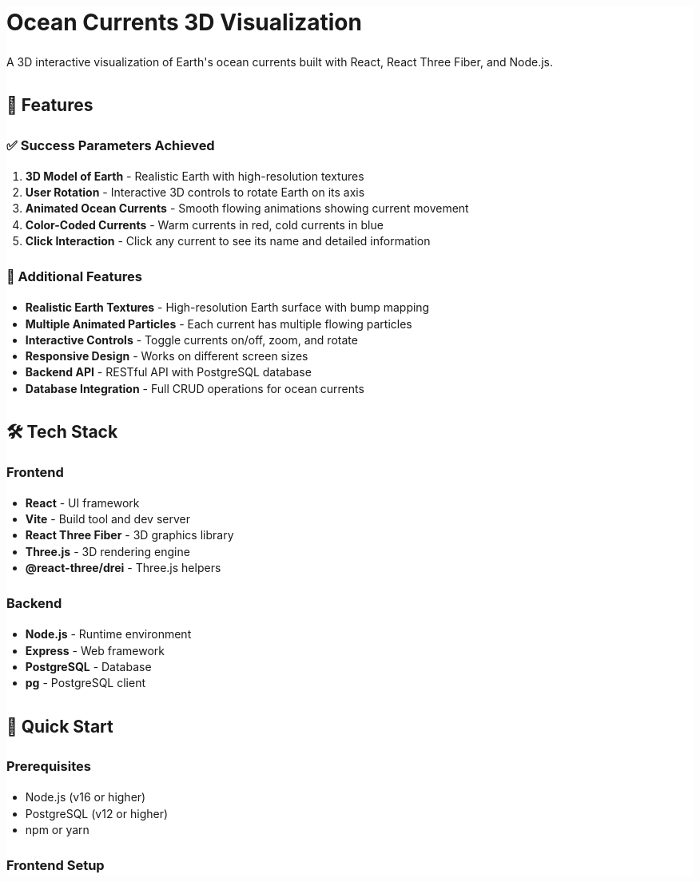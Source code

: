 # Ocean Currents 3D Visualization

A 3D interactive visualization of Earth's ocean currents built with React, React Three Fiber, and Node.js.

## 🌊 Features

### ✅ Success Parameters Achieved

1. **3D Model of Earth** - Realistic Earth with high-resolution textures
2. **User Rotation** - Interactive 3D controls to rotate Earth on its axis
3. **Animated Ocean Currents** - Smooth flowing animations showing current movement
4. **Color-Coded Currents** - Warm currents in red, cold currents in blue
5. **Click Interaction** - Click any current to see its name and detailed information

### 🎯 Additional Features

- **Realistic Earth Textures** - High-resolution Earth surface with bump mapping
- **Multiple Animated Particles** - Each current has multiple flowing particles
- **Interactive Controls** - Toggle currents on/off, zoom, and rotate
- **Responsive Design** - Works on different screen sizes
- **Backend API** - RESTful API with PostgreSQL database
- **Database Integration** - Full CRUD operations for ocean currents

## 🛠️ Tech Stack

### Frontend
- **React** - UI framework
- **Vite** - Build tool and dev server
- **React Three Fiber** - 3D graphics library
- **Three.js** - 3D rendering engine
- **@react-three/drei** - Three.js helpers

### Backend
- **Node.js** - Runtime environment
- **Express** - Web framework
- **PostgreSQL** - Database
- **pg** - PostgreSQL client

## 🚀 Quick Start

### Prerequisites
- Node.js (v16 or higher)
- PostgreSQL (v12 or higher)
- npm or yarn

### Frontend Setup
